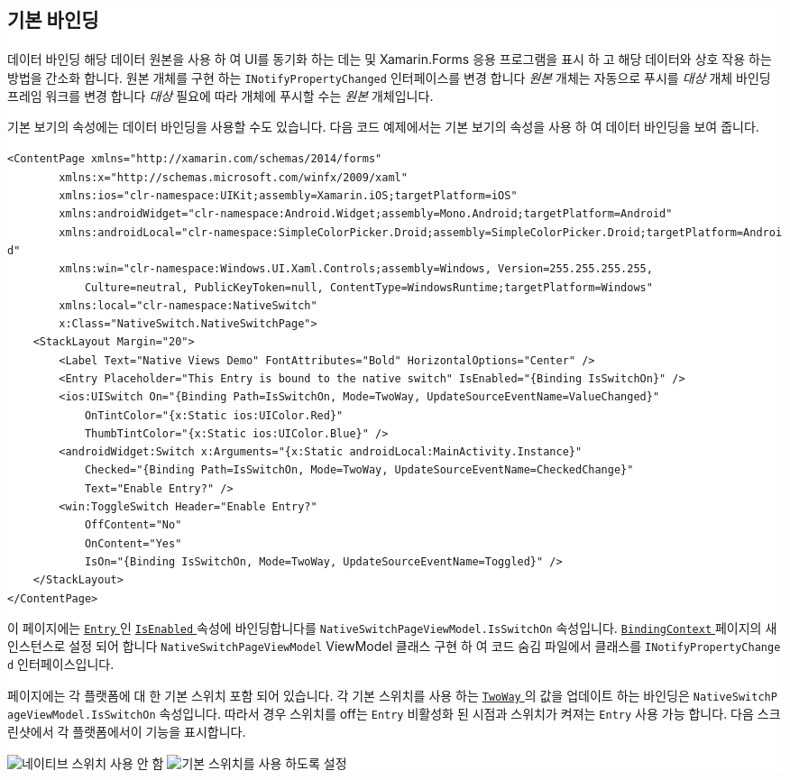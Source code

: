 <a name="native_bindings" />

## <a name="native-bindings"></a>기본 바인딩

데이터 바인딩 해당 데이터 원본을 사용 하 여 UI를 동기화 하는 데는 및 Xamarin.Forms 응용 프로그램을 표시 하 고 해당 데이터와 상호 작용 하는 방법을 간소화 합니다. 원본 개체를 구현 하는 `INotifyPropertyChanged` 인터페이스를 변경 합니다 *원본* 개체는 자동으로 푸시를 *대상* 개체 바인딩 프레임 워크를 변경 합니다 *대상* 필요에 따라 개체에 푸시할 수는 *원본* 개체입니다.

기본 보기의 속성에는 데이터 바인딩을 사용할 수도 있습니다. 다음 코드 예제에서는 기본 보기의 속성을 사용 하 여 데이터 바인딩을 보여 줍니다.

```xaml
<ContentPage xmlns="http://xamarin.com/schemas/2014/forms"
        xmlns:x="http://schemas.microsoft.com/winfx/2009/xaml"
        xmlns:ios="clr-namespace:UIKit;assembly=Xamarin.iOS;targetPlatform=iOS"
        xmlns:androidWidget="clr-namespace:Android.Widget;assembly=Mono.Android;targetPlatform=Android"
        xmlns:androidLocal="clr-namespace:SimpleColorPicker.Droid;assembly=SimpleColorPicker.Droid;targetPlatform=Android"
        xmlns:win="clr-namespace:Windows.UI.Xaml.Controls;assembly=Windows, Version=255.255.255.255,
            Culture=neutral, PublicKeyToken=null, ContentType=WindowsRuntime;targetPlatform=Windows"
        xmlns:local="clr-namespace:NativeSwitch"
        x:Class="NativeSwitch.NativeSwitchPage">
    <StackLayout Margin="20">
        <Label Text="Native Views Demo" FontAttributes="Bold" HorizontalOptions="Center" />
        <Entry Placeholder="This Entry is bound to the native switch" IsEnabled="{Binding IsSwitchOn}" />
        <ios:UISwitch On="{Binding Path=IsSwitchOn, Mode=TwoWay, UpdateSourceEventName=ValueChanged}"
            OnTintColor="{x:Static ios:UIColor.Red}"
            ThumbTintColor="{x:Static ios:UIColor.Blue}" />
        <androidWidget:Switch x:Arguments="{x:Static androidLocal:MainActivity.Instance}"
            Checked="{Binding Path=IsSwitchOn, Mode=TwoWay, UpdateSourceEventName=CheckedChange}"
            Text="Enable Entry?" />
        <win:ToggleSwitch Header="Enable Entry?"
            OffContent="No"
            OnContent="Yes"
            IsOn="{Binding IsSwitchOn, Mode=TwoWay, UpdateSourceEventName=Toggled}" />
    </StackLayout>
</ContentPage>

```

이 페이지에는 [ `Entry` ](xref:Xamarin.Forms.Entry) 인 [ `IsEnabled` ](xref:Xamarin.Forms.VisualElement.IsEnabled) 속성에 바인딩합니다를 `NativeSwitchPageViewModel.IsSwitchOn` 속성입니다. [ `BindingContext` ](xref:Xamarin.Forms.BindableObject.BindingContext) 페이지의 새 인스턴스로 설정 되어 합니다 `NativeSwitchPageViewModel` ViewModel 클래스 구현 하 여 코드 숨김 파일에서 클래스를 `INotifyPropertyChanged` 인터페이스입니다.

페이지에는 각 플랫폼에 대 한 기본 스위치 포함 되어 있습니다. 각 기본 스위치를 사용 하는 [ `TwoWay` ](xref:Xamarin.Forms.BindingMode.TwoWay) 의 값을 업데이트 하는 바인딩은 `NativeSwitchPageViewModel.IsSwitchOn` 속성입니다. 따라서 경우 스위치를 off는 `Entry` 비활성화 된 시점과 스위치가 켜져는 `Entry` 사용 가능 합니다. 다음 스크린샷에서 각 플랫폼에서이 기능을 표시합니다.

![](xaml-images/native-switch-disabled.png "네이티브 스위치 사용 안 함")
![](xaml-images/native-switch-enabled.png "기본 스위치를 사용 하도록 설정")
